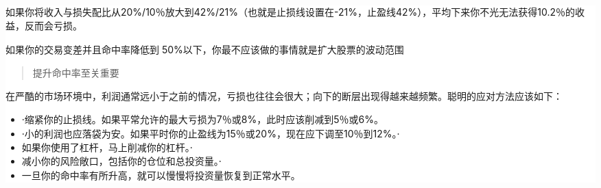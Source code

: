如果你将收入与损失配比从20%/10％放大到42%/21%（也就是止损线设置在-21%，止盈线42%），平均下来你不光无法获得10.2％的收益，反而会亏损。

如果你的交易变差并且命中率降低到 50%以下，你最不应该做的事情就是扩大股票的波动范围

> 提升命中率至关重要

在严酷的市场环境中，利润通常远小于之前的情况，亏损也往往会很大；向下的断层出现得越来越频繁。聪明的应对方法应该如下：

- ·缩紧你的止损线。如果平常允许的最大亏损为7％或8%，此时应该削减到5％或6%。
- ·小的利润也应落袋为安。如果平时你的止盈线为15％或20%，现在应下调至10％到12%。·
- 如果你使用了杠杆，马上削减你的杠杆。·
- 减小你的风险敞口，包括你的仓位和总投资量。·
- 一旦你的命中率有所升高，就可以慢慢将投资量恢复到正常水平。








